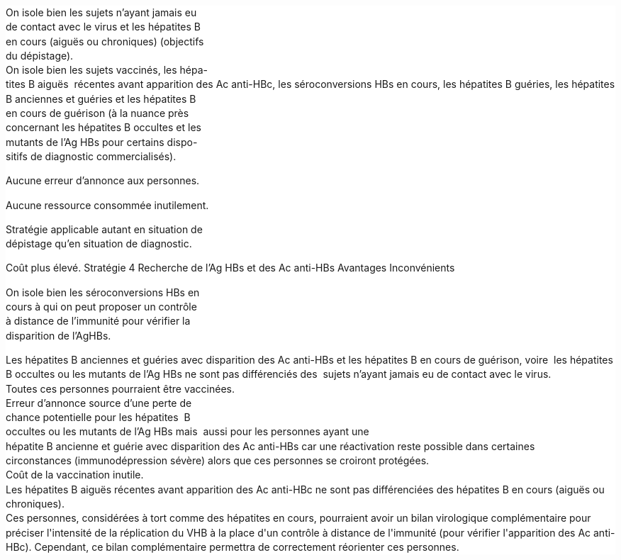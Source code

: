 <td style="width: 257px; ">

On isole bien les sujets n’ayant jamais eu  
de contact avec le virus et les hépatites B  
en cours (aiguës ou chroniques) (objectifs  
du dépistage).  
On isole bien les sujets vaccinés, les hépa-  
tites B aiguës  récentes avant apparition des Ac anti-HBc, les séroconversions HBs en cours, les hépatites B guéries, les hépatites B anciennes et guéries et les hépatites B  
en cours de guérison (à la nuance près  
concernant les hépatites B occultes et les  
mutants de l’Ag HBs pour certains dispo-  
sitifs de diagnostic commercialisés).

Aucune erreur d’annonce aux personnes.

Aucune ressource consommée inutilement.

Stratégie applicable autant en situation de  
dépistage qu’en situation de diagnostic.

</td>

<td style="width: 234px; ">Coût plus élevé.</td>

</tr>

<tr>

<td colspan="2" style="width: 257px; ">Stratégie 4  
Recherche de l’Ag HBs et des Ac anti-HBs</td>

</tr>

<tr>

<td style="width: 257px; ">Avantages</td>

<td style="width: 234px; ">Inconvénients</td>

</tr>

<tr>

<td style="width: 257px; ">

On isole bien les séroconversions HBs en  
cours à qui on peut proposer un contrôle  
à distance de l’immunité pour vérifier la  
disparition de l’AgHBs.

</td>

<td style="width: 234px; ">

Les hépatites B anciennes et guéries avec disparition des Ac anti-HBs et les hépatites B en cours de guérison, voire  les hépatites B occultes ou les mutants de l’Ag HBs ne sont pas différenciés des  sujets n’ayant jamais eu de contact avec le virus.  
Toutes ces personnes pourraient être vaccinées.  
Erreur d’annonce source d’une perte de  
chance potentielle pour les hépatites  B  
occultes ou les mutants de l’Ag HBs mais  aussi pour les personnes ayant une  
hépatite B ancienne et guérie avec disparition des Ac anti-HBs car une réactivation reste possible dans certaines circonstances (immunodépression sévère) alors que ces personnes se croiront protégées.  
Coût de la vaccination inutile.  
Les hépatites B aiguës récentes avant apparition des Ac anti-HBc ne sont pas différenciées des hépatites B en cours (aiguës ou chroniques).  
Ces personnes, considérées à tort comme des hépatites en cours, pourraient avoir un bilan virologique complémentaire pour préciser l'intensité de la réplication du VHB à la place d'un contrôle à distance de l'immunité (pour vérifier l'apparition des Ac anti-HBc). Cependant, ce bilan complémentaire permettra de correctement réorienter ces personnes.
